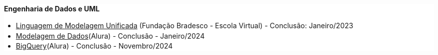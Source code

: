 
 **Engenharia de Dados e UML**
- [Linguagem de Modelagem Unificada](https://github.com/Diego86MMoreira/Linguagem-de-Modelagem-Unificada.git) (Fundação Bradesco - Escola Virtual) - Conclusão: Janeiro/2023
- [Modelagem de Dados](https://github.com/Diego86MMoreira/Modelagem_de_Dados.git)(Alura) - Conclusão - Janeiro/2024
- [BigQuery](https://github.com/Diego86MMoreira/BigQuery.git)(Alura) - Conclusão - Novembro/2024 
 




